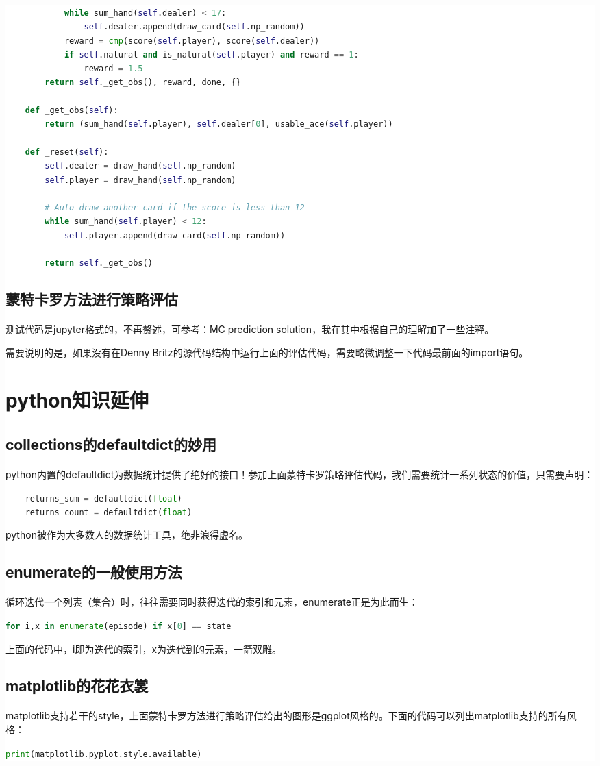 ```python
            while sum_hand(self.dealer) < 17:
                self.dealer.append(draw_card(self.np_random))
            reward = cmp(score(self.player), score(self.dealer))
            if self.natural and is_natural(self.player) and reward == 1:
                reward = 1.5
        return self._get_obs(), reward, done, {}

    def _get_obs(self):
        return (sum_hand(self.player), self.dealer[0], usable_ace(self.player))

    def _reset(self):
        self.dealer = draw_hand(self.np_random)
        self.player = draw_hand(self.np_random)

        # Auto-draw another card if the score is less than 12
        while sum_hand(self.player) < 12:
            self.player.append(draw_card(self.np_random))

        return self._get_obs()
```

## 蒙特卡罗方法进行策略评估

测试代码是jupyter格式的，不再赘述，可参考：[MC prediction solution](https://github.com/subaochen/reinforcement-learning/blob/master/MC/MC%20Prediction%20Solution.ipynb)，我在其中根据自己的理解加了一些注释。

需要说明的是，如果没有在Denny Britz的源代码结构中运行上面的评估代码，需要略微调整一下代码最前面的import语句。

# python知识延伸

## collections的defaultdict的妙用

python内置的defaultdict为数据统计提供了绝好的接口！参加上面蒙特卡罗策略评估代码，我们需要统计一系列状态的价值，只需要声明：

```python
    returns_sum = defaultdict(float)
    returns_count = defaultdict(float)
```

python被作为大多数人的数据统计工具，绝非浪得虚名。

## enumerate的一般使用方法

循环迭代一个列表（集合）时，往往需要同时获得迭代的索引和元素，enumerate正是为此而生：

```python
for i,x in enumerate(episode) if x[0] == state
```

上面的代码中，i即为迭代的索引，x为迭代到的元素，一箭双雕。

##  matplotlib的花花衣裳

matplotlib支持若干的style，上面蒙特卡罗方法进行策略评估给出的图形是ggplot风格的。下面的代码可以列出matplotlib支持的所有风格：

 ```python
print(matplotlib.pyplot.style.available)
 ```
